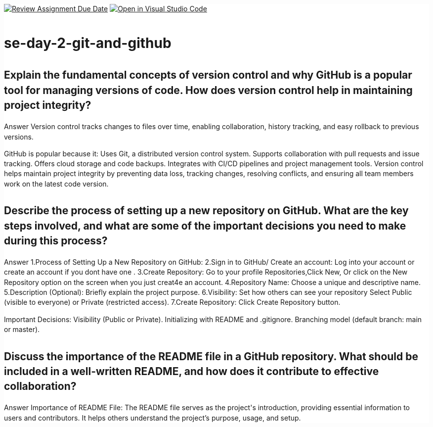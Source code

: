 [![Review Assignment Due Date](https://classroom.github.com/assets/deadline-readme-button-22041afd0340ce965d47ae6ef1cefeee28c7c493a6346c4f15d667ab976d596c.svg)](https://classroom.github.com/a/8wgCKhpZ)
[![Open in Visual Studio Code](https://classroom.github.com/assets/open-in-vscode-2e0aaae1b6195c2367325f4f02e2d04e9abb55f0b24a779b69b11b9e10269abc.svg)](https://classroom.github.com/online_ide?assignment_repo_id=18431546&assignment_repo_type=AssignmentRepo)
# se-day-2-git-and-github
## Explain the fundamental concepts of version control and why GitHub is a popular tool for managing versions of code. How does version control help in maintaining project integrity?
Answer 
Version control tracks changes to files over time, enabling collaboration, history tracking, and easy rollback to previous versions.

GitHub is popular because it:
Uses Git, a distributed version control system.
Supports collaboration with pull requests and issue tracking.
Offers cloud storage and code backups.
Integrates with CI/CD pipelines and project management tools.
Version control helps maintain project integrity by preventing data loss, tracking changes, resolving conflicts, and ensuring all team members work on the latest code version.

## Describe the process of setting up a new repository on GitHub. What are the key steps involved, and what are some of the important decisions you need to make during this process?
Answer 
1.Process of Setting Up a New Repository on GitHub:
2.Sign in to GitHub/ Create an account: Log into your account or create an account if you dont have one .
3.Create Repository: Go to your profile Repositories,Click New, Or click on the New Repository option on the screen when you just creat4e an account.
4.Repository Name: Choose a unique and descriptive name.
5.Description (Optional): Briefly explain the project purpose.
6.Visibility: Set how others can see your repository Select Public (visible to everyone) or Private (restricted access).
7.Create Repository: Click Create Repository button.

Important Decisions:
Visibility (Public or Private).
Initializing with README and .gitignore.
Branching model (default branch: main or master).


## Discuss the importance of the README file in a GitHub repository. What should be included in a well-written README, and how does it contribute to effective collaboration?
Answer
Importance of README File:
The README file serves as the project's introduction, providing essential information to users and contributors. It helps others understand the project’s purpose, usage, and setup.
